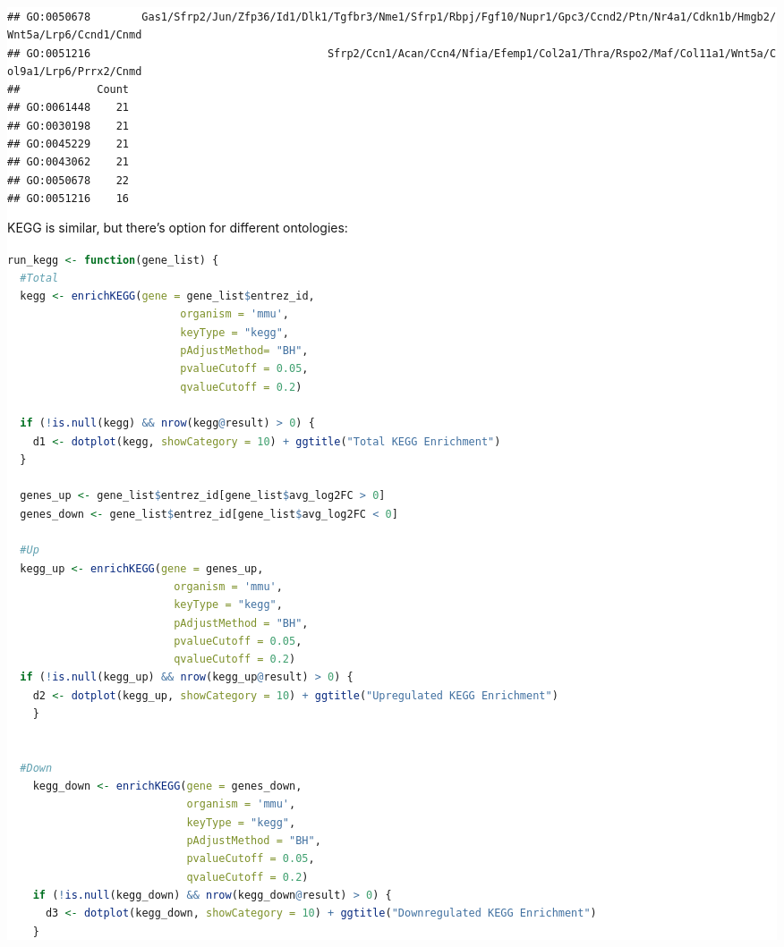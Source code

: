     ## GO:0050678        Gas1/Sfrp2/Jun/Zfp36/Id1/Dlk1/Tgfbr3/Nme1/Sfrp1/Rbpj/Fgf10/Nupr1/Gpc3/Ccnd2/Ptn/Nr4a1/Cdkn1b/Hmgb2/Wnt5a/Lrp6/Ccnd1/Cnmd
    ## GO:0051216                                     Sfrp2/Ccn1/Acan/Ccn4/Nfia/Efemp1/Col2a1/Thra/Rspo2/Maf/Col11a1/Wnt5a/Col9a1/Lrp6/Prrx2/Cnmd
    ##            Count
    ## GO:0061448    21
    ## GO:0030198    21
    ## GO:0045229    21
    ## GO:0043062    21
    ## GO:0050678    22
    ## GO:0051216    16

KEGG is similar, but there’s option for different ontologies:

``` r
run_kegg <- function(gene_list) {
  #Total
  kegg <- enrichKEGG(gene = gene_list$entrez_id,
                           organism = 'mmu',            
                           keyType = "kegg",           
                           pAdjustMethod= "BH",
                           pvalueCutoff = 0.05,
                           qvalueCutoff = 0.2)
  
  if (!is.null(kegg) && nrow(kegg@result) > 0) {
    d1 <- dotplot(kegg, showCategory = 10) + ggtitle("Total KEGG Enrichment")
  }
  
  genes_up <- gene_list$entrez_id[gene_list$avg_log2FC > 0]
  genes_down <- gene_list$entrez_id[gene_list$avg_log2FC < 0]
  
  #Up
  kegg_up <- enrichKEGG(gene = genes_up,
                          organism = 'mmu',
                          keyType = "kegg",
                          pAdjustMethod = "BH",
                          pvalueCutoff = 0.05,
                          qvalueCutoff = 0.2)
  if (!is.null(kegg_up) && nrow(kegg_up@result) > 0) {
    d2 <- dotplot(kegg_up, showCategory = 10) + ggtitle("Upregulated KEGG Enrichment")
    }
  
  
  #Down
    kegg_down <- enrichKEGG(gene = genes_down,
                            organism = 'mmu',
                            keyType = "kegg",
                            pAdjustMethod = "BH",
                            pvalueCutoff = 0.05,
                            qvalueCutoff = 0.2)
    if (!is.null(kegg_down) && nrow(kegg_down@result) > 0) {
      d3 <- dotplot(kegg_down, showCategory = 10) + ggtitle("Downregulated KEGG Enrichment")
    }
```